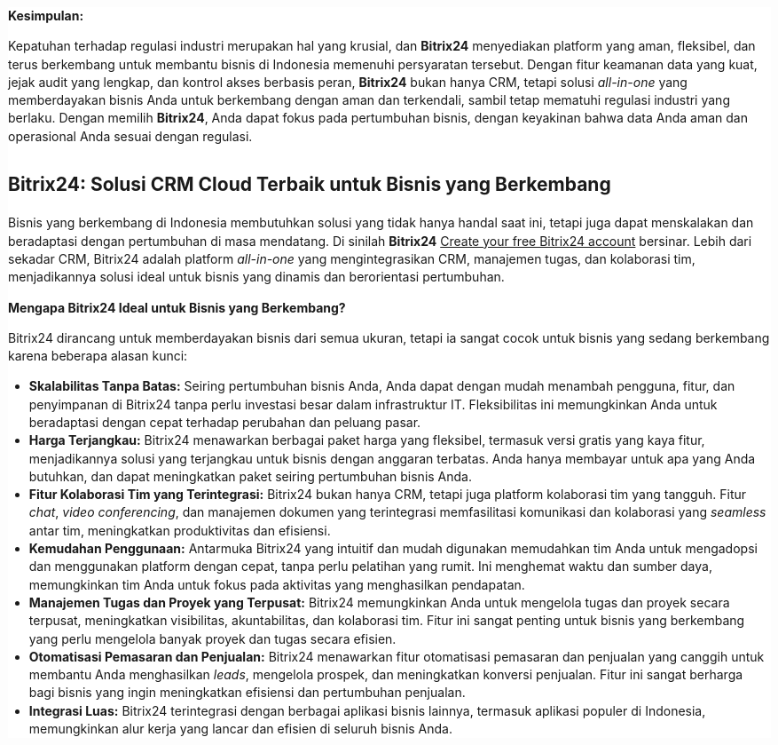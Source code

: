 
**Kesimpulan:**

Kepatuhan terhadap regulasi industri merupakan hal yang krusial, dan **Bitrix24**  menyediakan platform yang aman, fleksibel, dan terus berkembang untuk membantu bisnis di Indonesia memenuhi persyaratan tersebut.  Dengan fitur keamanan data yang kuat, jejak audit yang lengkap, dan kontrol akses berbasis peran, **Bitrix24**  bukan hanya CRM, tetapi solusi *all-in-one* yang memberdayakan bisnis Anda untuk berkembang dengan aman dan terkendali, sambil tetap mematuhi regulasi industri yang berlaku.  Dengan memilih **Bitrix24**, Anda dapat fokus pada pertumbuhan bisnis,  dengan keyakinan bahwa data Anda aman dan operasional Anda sesuai dengan regulasi.

## Bitrix24: Solusi CRM Cloud Terbaik untuk Bisnis yang Berkembang

Bisnis yang berkembang di Indonesia membutuhkan solusi yang tidak hanya handal saat ini, tetapi juga dapat menskalakan dan beradaptasi dengan pertumbuhan di masa mendatang.  Di sinilah **Bitrix24** <a href="https://www.bitrix24.com/create.php?p=25482205&p1=8.CRMCloudatauOn-Premise%3AManayangTepatuntukBisnisyangBerkembang%3F" rel="noindex nofollow">Create your free Bitrix24 account</a> bersinar.  Lebih dari sekadar CRM, Bitrix24 adalah platform *all-in-one* yang mengintegrasikan CRM, manajemen tugas, dan kolaborasi tim, menjadikannya solusi ideal untuk bisnis yang dinamis dan berorientasi pertumbuhan.

**Mengapa Bitrix24 Ideal untuk Bisnis yang Berkembang?**

Bitrix24 dirancang untuk memberdayakan bisnis dari semua ukuran, tetapi ia sangat cocok untuk bisnis yang sedang berkembang karena beberapa alasan kunci:

* **Skalabilitas Tanpa Batas:**  Seiring pertumbuhan bisnis Anda, Anda dapat dengan mudah menambah pengguna, fitur, dan penyimpanan di Bitrix24 tanpa perlu investasi besar dalam infrastruktur IT.  Fleksibilitas ini memungkinkan Anda untuk beradaptasi dengan cepat terhadap perubahan dan peluang pasar.
* **Harga Terjangkau:** Bitrix24 menawarkan berbagai paket harga yang fleksibel, termasuk versi gratis yang kaya fitur, menjadikannya solusi yang terjangkau untuk bisnis dengan anggaran terbatas.  Anda hanya membayar untuk apa yang Anda butuhkan, dan dapat meningkatkan paket seiring pertumbuhan bisnis Anda.
* **Fitur Kolaborasi Tim yang Terintegrasi:** Bitrix24 bukan hanya CRM, tetapi juga platform kolaborasi tim yang tangguh.  Fitur *chat*, *video conferencing*, dan manajemen dokumen yang terintegrasi memfasilitasi komunikasi dan kolaborasi yang *seamless* antar tim, meningkatkan produktivitas dan efisiensi.
* **Kemudahan Penggunaan:** Antarmuka Bitrix24 yang intuitif dan mudah digunakan memudahkan tim Anda untuk mengadopsi dan menggunakan platform dengan cepat, tanpa perlu pelatihan yang rumit.  Ini menghemat waktu dan sumber daya, memungkinkan tim Anda untuk fokus pada aktivitas yang menghasilkan pendapatan.
* **Manajemen Tugas dan Proyek yang Terpusat:** Bitrix24 memungkinkan Anda untuk mengelola tugas dan proyek secara terpusat, meningkatkan visibilitas, akuntabilitas, dan kolaborasi tim.  Fitur ini sangat penting untuk bisnis yang berkembang yang perlu mengelola banyak proyek dan tugas secara efisien.
* **Otomatisasi Pemasaran dan Penjualan:**  Bitrix24 menawarkan fitur otomatisasi pemasaran dan penjualan yang canggih untuk membantu Anda menghasilkan *leads*, mengelola prospek, dan meningkatkan konversi penjualan.  Fitur ini sangat berharga bagi bisnis yang ingin meningkatkan efisiensi dan pertumbuhan penjualan.
* **Integrasi Luas:** Bitrix24 terintegrasi dengan berbagai aplikasi bisnis lainnya, termasuk aplikasi populer di Indonesia, memungkinkan alur kerja yang lancar dan efisien di seluruh bisnis Anda.
